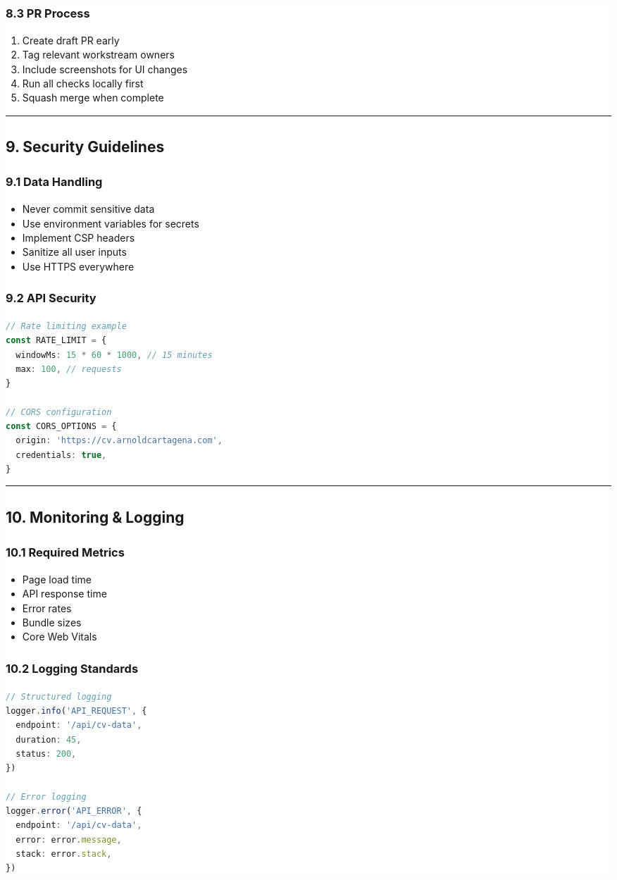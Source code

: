 ### 8.3 PR Process

1. Create draft PR early
2. Tag relevant workstream owners
3. Include screenshots for UI changes
4. Run all checks locally first
5. Squash merge when complete

---

## 9. Security Guidelines

### 9.1 Data Handling

- Never commit sensitive data
- Use environment variables for secrets
- Implement CSP headers
- Sanitize all user inputs
- Use HTTPS everywhere

### 9.2 API Security

```typescript
// Rate limiting example
const RATE_LIMIT = {
  windowMs: 15 * 60 * 1000, // 15 minutes
  max: 100, // requests
}

// CORS configuration
const CORS_OPTIONS = {
  origin: 'https://cv.arnoldcartagena.com',
  credentials: true,
}
```

---

## 10. Monitoring & Logging

### 10.1 Required Metrics

- Page load time
- API response time
- Error rates
- Bundle sizes
- Core Web Vitals

### 10.2 Logging Standards

```typescript
// Structured logging
logger.info('API_REQUEST', {
  endpoint: '/api/cv-data',
  duration: 45,
  status: 200,
})

// Error logging
logger.error('API_ERROR', {
  endpoint: '/api/cv-data',
  error: error.message,
  stack: error.stack,
})
```